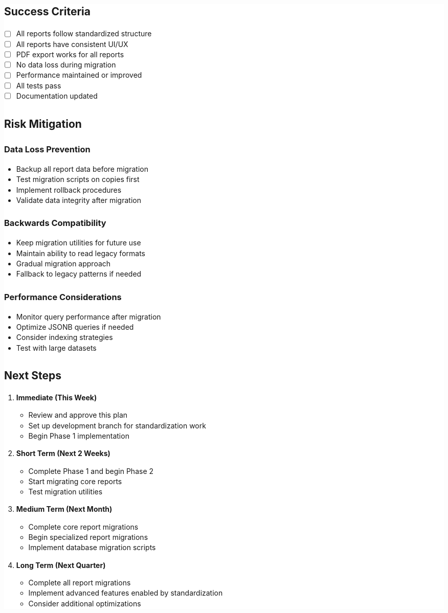 ## Success Criteria

- [ ] All reports follow standardized structure
- [ ] All reports have consistent UI/UX
- [ ] PDF export works for all reports
- [ ] No data loss during migration
- [ ] Performance maintained or improved
- [ ] All tests pass
- [ ] Documentation updated

## Risk Mitigation

### Data Loss Prevention
- Backup all report data before migration
- Test migration scripts on copies first
- Implement rollback procedures
- Validate data integrity after migration

### Backwards Compatibility
- Keep migration utilities for future use
- Maintain ability to read legacy formats
- Gradual migration approach
- Fallback to legacy patterns if needed

### Performance Considerations
- Monitor query performance after migration
- Optimize JSONB queries if needed
- Consider indexing strategies
- Test with large datasets

## Next Steps

1. **Immediate (This Week)**
   - Review and approve this plan
   - Set up development branch for standardization work
   - Begin Phase 1 implementation

2. **Short Term (Next 2 Weeks)**
   - Complete Phase 1 and begin Phase 2
   - Start migrating core reports
   - Test migration utilities

3. **Medium Term (Next Month)**
   - Complete core report migrations
   - Begin specialized report migrations
   - Implement database migration scripts

4. **Long Term (Next Quarter)**
   - Complete all report migrations
   - Implement advanced features enabled by standardization
   - Consider additional optimizations 